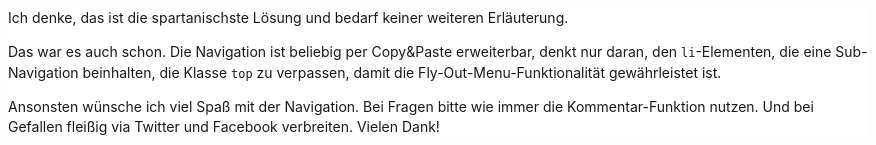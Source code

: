 Ich denke, das ist die spartanischste Lösung und bedarf keiner weiteren Erläuterung.

Das war es auch schon. Die Navigation ist beliebig per Copy&Paste erweiterbar, denkt nur daran, den `li`-Elementen, die eine Sub-Navigation beinhalten, die Klasse `top` zu verpassen, damit die Fly-Out-Menu-Funktionalität gewährleistet ist.

Ansonsten wünsche ich viel Spaß mit der Navigation. Bei Fragen bitte wie immer die Kommentar-Funktion nutzen. Und bei Gefallen fleißig via Twitter und Facebook verbreiten. Vielen Dank!

[demo]: http://www.emanuel-kluge.de/demo/8bit-style-navigation-mit-fly-out-menus/
[download]: http://www.emanuel-kluge.de/wp-content/uploads/2010/07/8bit-style-navigation-mit-fly-out-menus.zip
[silkscreen]: http://www.kottke.org/plus/type/silkscreen/index.html
[data_uri]: http://websemantics.co.uk/online_tools/image_to_data_uri_convertor/
